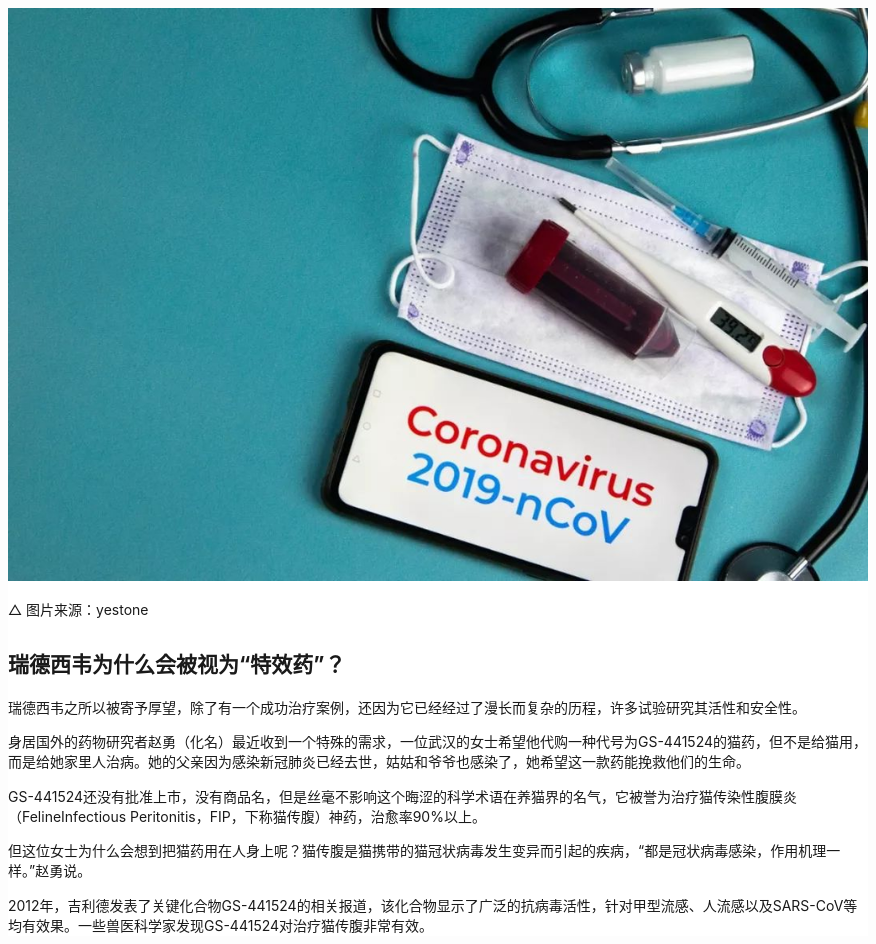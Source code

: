 ![](/images/post/855bb04fda174a34c4eb3d0c805e101d.jpg)

△ 图片来源：yestone

  

**瑞德西韦为什么会被视为“特效药”？**
---------------------

瑞德西韦之所以被寄予厚望，除了有一个成功治疗案例，还因为它已经经过了漫长而复杂的历程，许多试验研究其活性和安全性。

  

身居国外的药物研究者赵勇（化名）最近收到一个特殊的需求，一位武汉的女士希望他代购一种代号为GS-441524的猫药，但不是给猫用，而是给她家里人治病。她的父亲因为感染新冠肺炎已经去世，姑姑和爷爷也感染了，她希望这一款药能挽救他们的生命。

  

GS-441524还没有批准上市，没有商品名，但是丝毫不影响这个晦涩的科学术语在养猫界的名气，它被誉为治疗猫传染性腹膜炎（FelineInfectious Peritonitis，FIP，下称猫传腹）神药，治愈率90%以上。

  

但这位女士为什么会想到把猫药用在人身上呢？猫传腹是猫携带的猫冠状病毒发生变异而引起的疾病，“都是冠状病毒感染，作用机理一样。”赵勇说。

  

2012年，吉利德发表了关键化合物GS-441524的相关报道，该化合物显示了广泛的抗病毒活性，针对甲型流感、人流感以及SARS-CoV等均有效果。一些兽医科学家发现GS-441524对治疗猫传腹非常有效。
